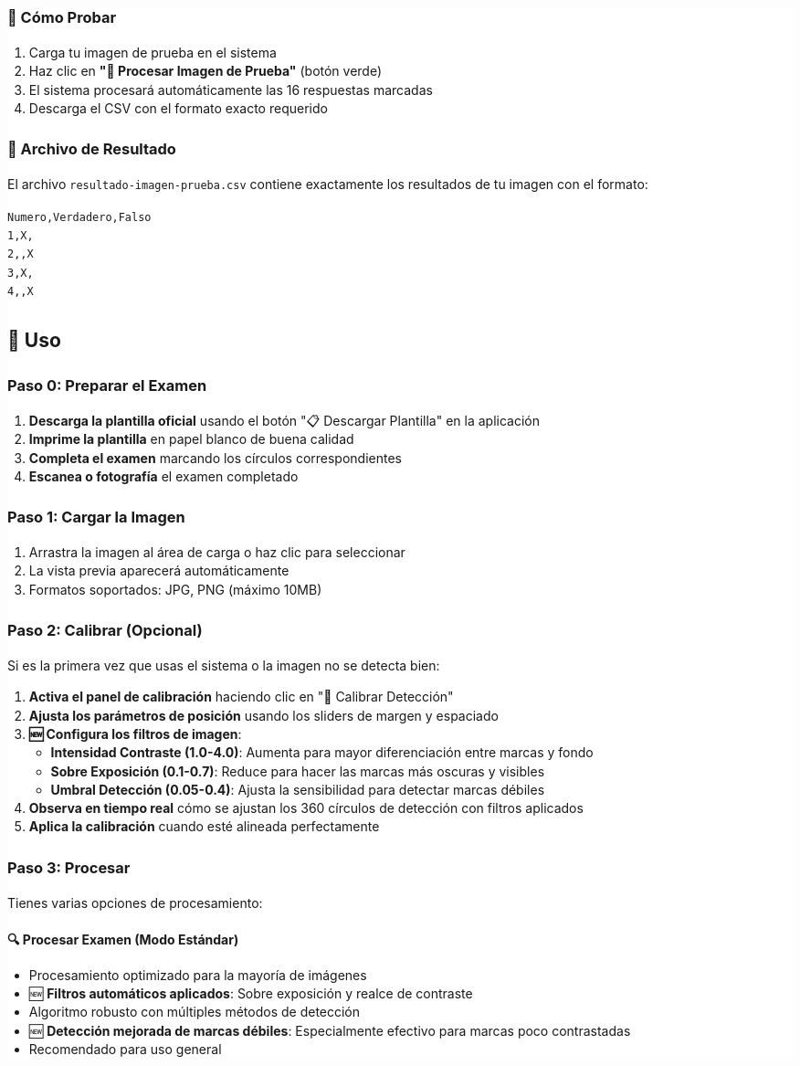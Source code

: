 ### 🚀 Cómo Probar
1. Carga tu imagen de prueba en el sistema
2. Haz clic en **"🎯 Procesar Imagen de Prueba"** (botón verde)
3. El sistema procesará automáticamente las 16 respuestas marcadas
4. Descarga el CSV con el formato exacto requerido

### 📄 Archivo de Resultado
El archivo `resultado-imagen-prueba.csv` contiene exactamente los resultados de tu imagen con el formato:
```csv
Numero,Verdadero,Falso
1,X,
2,,X
3,X,
4,,X
```

## 🚀 Uso

### Paso 0: Preparar el Examen
1. **Descarga la plantilla oficial** usando el botón "📋 Descargar Plantilla" en la aplicación
2. **Imprime la plantilla** en papel blanco de buena calidad
3. **Completa el examen** marcando los círculos correspondientes
4. **Escanea o fotografía** el examen completado

### Paso 1: Cargar la Imagen
1. Arrastra la imagen al área de carga o haz clic para seleccionar
2. La vista previa aparecerá automáticamente
3. Formatos soportados: JPG, PNG (máximo 10MB)

### Paso 2: Calibrar (Opcional)
Si es la primera vez que usas el sistema o la imagen no se detecta bien:
1. **Activa el panel de calibración** haciendo clic en "🎯 Calibrar Detección"
2. **Ajusta los parámetros de posición** usando los sliders de margen y espaciado
3. **🆕 Configura los filtros de imagen**:
   - **Intensidad Contraste (1.0-4.0)**: Aumenta para mayor diferenciación entre marcas y fondo
   - **Sobre Exposición (0.1-0.7)**: Reduce para hacer las marcas más oscuras y visibles
   - **Umbral Detección (0.05-0.4)**: Ajusta la sensibilidad para detectar marcas débiles
4. **Observa en tiempo real** cómo se ajustan los 360 círculos de detección con filtros aplicados
5. **Aplica la calibración** cuando esté alineada perfectamente

### Paso 3: Procesar
Tienes varias opciones de procesamiento:

#### 🔍 **Procesar Examen** (Modo Estándar)
- Procesamiento optimizado para la mayoría de imágenes
- 🆕 **Filtros automáticos aplicados**: Sobre exposición y realce de contraste
- Algoritmo robusto con múltiples métodos de detección
- 🆕 **Detección mejorada de marcas débiles**: Especialmente efectivo para marcas poco contrastadas
- Recomendado para uso general
